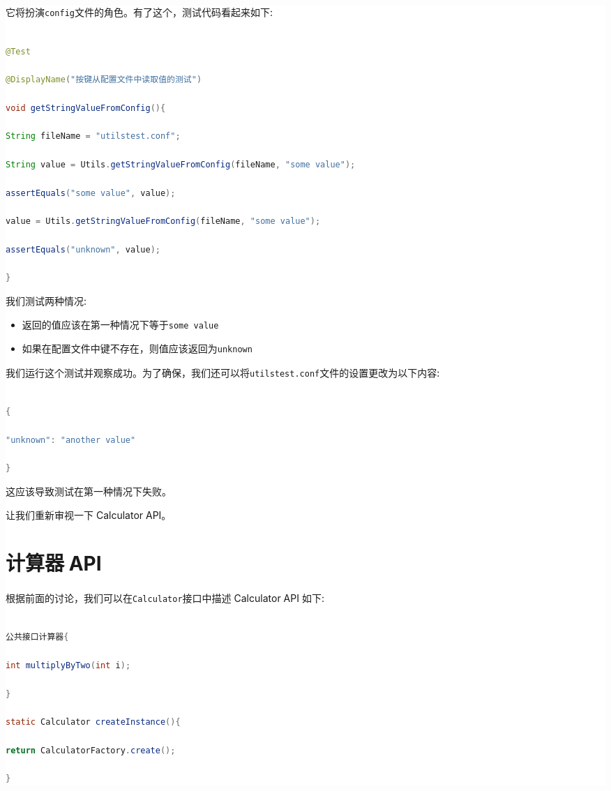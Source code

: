 它将扮演`config`文件的角色。有了这个，测试代码看起来如下:

```java

@Test

@DisplayName("按键从配置文件中读取值的测试")

void getStringValueFromConfig(){

String fileName = "utilstest.conf";

String value = Utils.getStringValueFromConfig(fileName, "some value");

assertEquals("some value", value);

value = Utils.getStringValueFromConfig(fileName, "some value");

assertEquals("unknown", value);

}

```

我们测试两种情况:

+   返回的值应该在第一种情况下等于`some value`

+   如果在配置文件中键不存在，则值应该返回为`unknown`

我们运行这个测试并观察成功。为了确保，我们还可以将`utilstest.conf`文件的设置更改为以下内容:

```java

{

"unknown": "another value"

}

```

这应该导致测试在第一种情况下失败。

让我们重新审视一下 Calculator API。

# 计算器 API

根据前面的讨论，我们可以在`Calculator`接口中描述 Calculator API 如下:

```java

公共接口计算器{

int multiplyByTwo(int i);

}

static Calculator createInstance(){

return CalculatorFactory.create();

}

```
